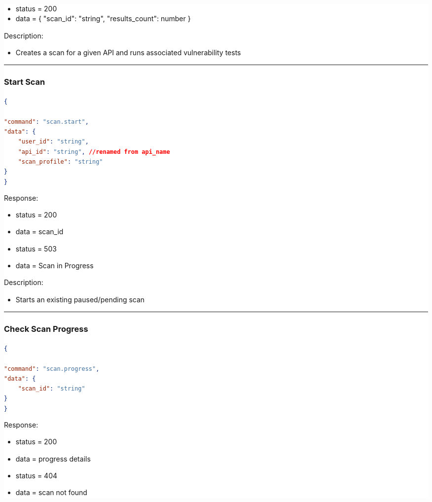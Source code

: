 - status = 200  
- data = { 
    "scan_id": "string",
    "results_count": number 
    }

Description:  
- Creates a scan for a given API and runs associated vulnerability tests  

--- 


### Start Scan
```json
{

"command": "scan.start",
"data": {
    "user_id": "string",
    "api_id": "string", //renamed from api_name
    "scan_profile": "string"
}
}
```
Response:  

- status = 200  
- data = scan_id 

- status = 503
- data = Scan in Progress 

Description:  
- Starts an existing paused/pending scan  

---


### Check Scan Progress
```json
{

"command": "scan.progress",
"data": {
    "scan_id": "string"
}
}
```
Response:  

- status = 200  
- data = progress details

- status = 404
- data = scan not found
